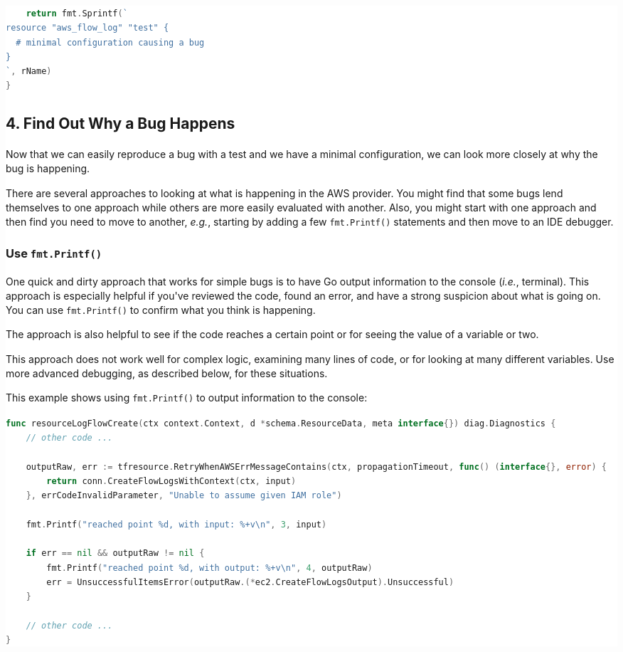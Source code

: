 ```go
	return fmt.Sprintf(`
resource "aws_flow_log" "test" {
  # minimal configuration causing a bug
}
`, rName)
}
```

## 4. Find Out Why a Bug Happens

Now that we can easily reproduce a bug with a test and we have a minimal configuration, we can look more closely at why the bug is happening.

There are several approaches to looking at what is happening in the AWS provider. You might find that some bugs lend themselves to one approach while others are more easily evaluated with another. Also, you might start with one approach and then find you need to move to another, _e.g._, starting by adding a few `fmt.Printf()` statements and then move to an IDE debugger.

### Use `fmt.Printf()`

One quick and dirty approach that works for simple bugs is to have Go output information to the console (_i.e._, terminal). This approach is especially helpful if you've reviewed the code, found an error, and have a strong suspicion about what is going on. You can use `fmt.Printf()` to confirm what you think is happening.

The approach is also helpful to see if the code reaches a certain point or for seeing the value of a variable or two.

This approach does not work well for complex logic, examining many lines of code, or for looking at many different variables. Use more advanced debugging, as described below, for these situations.

This example shows using `fmt.Printf()` to output information to the console:

```go
func resourceLogFlowCreate(ctx context.Context, d *schema.ResourceData, meta interface{}) diag.Diagnostics {
    // other code ...

	outputRaw, err := tfresource.RetryWhenAWSErrMessageContains(ctx, propagationTimeout, func() (interface{}, error) {
		return conn.CreateFlowLogsWithContext(ctx, input)
	}, errCodeInvalidParameter, "Unable to assume given IAM role")

    fmt.Printf("reached point %d, with input: %+v\n", 3, input)

	if err == nil && outputRaw != nil {
        fmt.Printf("reached point %d, with output: %+v\n", 4, outputRaw)
		err = UnsuccessfulItemsError(outputRaw.(*ec2.CreateFlowLogsOutput).Unsuccessful)
	}

    // other code ...
}
```
